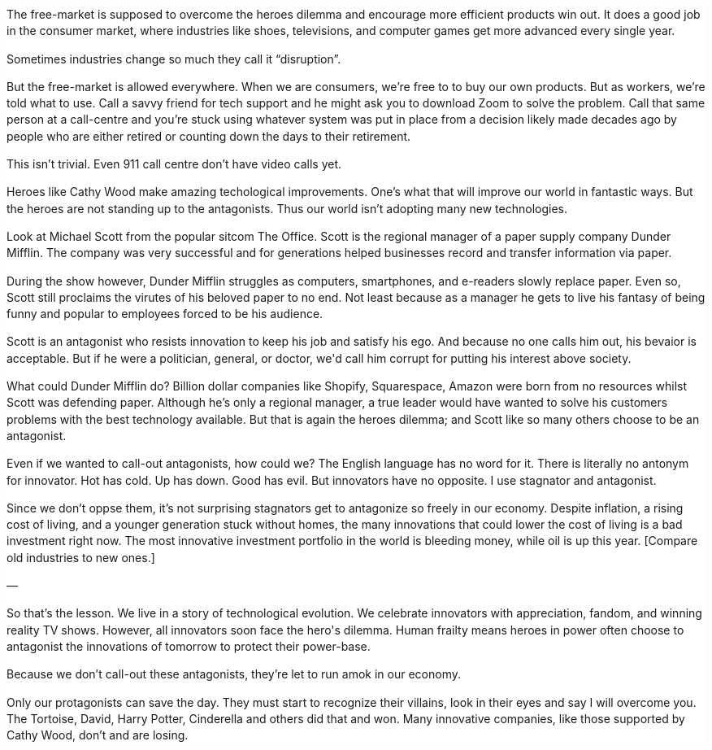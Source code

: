 The free-market is supposed to overcome the heroes dilemma and encourage more efficient products win out. It does a good job in the consumer market, where industries like shoes, televisions, and computer games get more advanced every single year.

Sometimes industries change so much they call it “disruption”.

But the free-market is allowed everywhere. When we are consumers, we’re free to to buy our own products. But as workers, we’re told what to use. Call a savvy friend for tech support and he might ask you to download Zoom to solve the problem. Call that same person at a call-centre and you’re stuck using whatever system was put in place from a decision likely made decades ago by people who are either retired or counting down the days to their retirement.

This isn’t trivial. Even 911 call centre don’t have video calls yet.

Heroes like Cathy Wood make amazing techological improvements. One’s what that will improve our world in fantastic ways. But the heroes are not standing up to the antagonists. Thus our world isn’t adopting many new technologies.

Look at Michael Scott from the popular sitcom The Office. Scott is the regional manager of a paper supply company Dunder Mifflin. The company was very successful and for generations helped businesses record and transfer information via paper.

During the show however, Dunder Mifflin struggles as computers, smartphones, and e-readers slowly replace paper. Even so, Scott still proclaims the virutes of his beloved paper to no end. Not least because as a manager he gets to live his fantasy of being funny and popular to employees forced to be his audience.

Scott is an antagonist who resists innovation to keep his job and satisfy his ego. And because no one calls him out, his bevaior is acceptable. But if he were a politician, general, or doctor, we'd call him corrupt for putting his interest above society.

What could Dunder Mifflin do? Billion dollar companies like Shopify, Squarespace, Amazon were born from no resources whilst Scott was defending paper. Although he’s only a regional manager, a true leader would have wanted to solve his customers problems with the best technology available. But that is again the heroes dilemma; and Scott like so many others choose to be an antagonist.

Even if we wanted to call-out antagonists, how could we? The English language has no word for it. There is literally no antonym for innovator. Hot has cold. Up has down. Good has evil. But innovators have no opposite. I use stagnator and antagonist.

Since we don’t oppse them, it’s not surprising stagnators get to antagonize so freely in our economy. Despite inflation, a rising cost of living, and a younger generation stuck without homes, the many innovations that could lower the cost of living is a bad investment right now. The most innovative investment portfolio in the world is bleeding money, while oil is up this year. [Compare old industries to new ones.]

—

So that’s the lesson. We live in a story of technological evolution. We celebrate innovators with appreciation, fandom, and winning reality TV shows. However, all innovators soon face the hero's dilemma. Human frailty means heroes in power often choose to antagonist the innovations of tomorrow to protect their power-base.

Because we don’t call-out these antagonists, they’re let to run amok in our economy.

Only our protagonists can save the day. They must start to recognize their villains, look in their eyes and say I will overcome you. The Tortoise, David, Harry Potter, Cinderella and others did that and won. Many innovative companies, like those supported by Cathy Wood, don’t and are losing.
